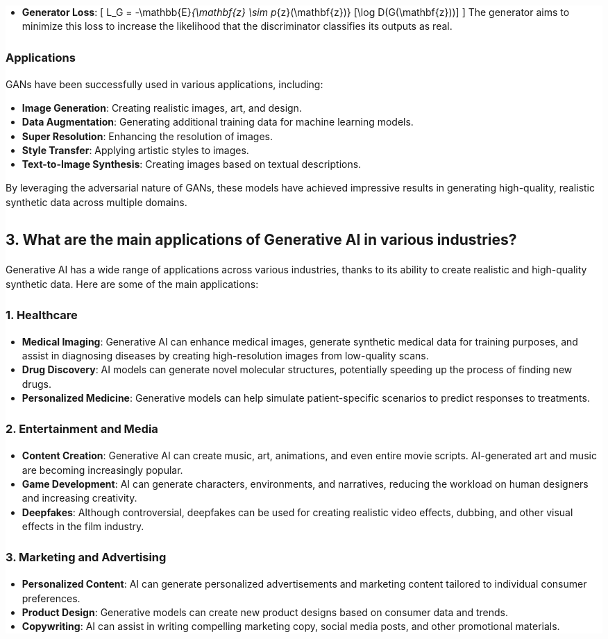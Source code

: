 - **Generator Loss**: 
  \[
  L_G = -\mathbb{E}_{\mathbf{z} \sim p_{z}(\mathbf{z})} [\log D(G(\mathbf{z}))]
  \]
  The generator aims to minimize this loss to increase the likelihood that the discriminator classifies its outputs as real.

### Applications

GANs have been successfully used in various applications, including:
- **Image Generation**: Creating realistic images, art, and design.
- **Data Augmentation**: Generating additional training data for machine learning models.
- **Super Resolution**: Enhancing the resolution of images.
- **Style Transfer**: Applying artistic styles to images.
- **Text-to-Image Synthesis**: Creating images based on textual descriptions.

By leveraging the adversarial nature of GANs, these models have achieved impressive results in generating high-quality, realistic synthetic data across multiple domains.









## 3. **What are the main applications of Generative AI in various industries?**

Generative AI has a wide range of applications across various industries, thanks to its ability to create realistic and high-quality synthetic data. Here are some of the main applications:

### 1. **Healthcare**
   - **Medical Imaging**: Generative AI can enhance medical images, generate synthetic medical data for training purposes, and assist in diagnosing diseases by creating high-resolution images from low-quality scans.
   - **Drug Discovery**: AI models can generate novel molecular structures, potentially speeding up the process of finding new drugs.
   - **Personalized Medicine**: Generative models can help simulate patient-specific scenarios to predict responses to treatments.

### 2. **Entertainment and Media**
   - **Content Creation**: Generative AI can create music, art, animations, and even entire movie scripts. AI-generated art and music are becoming increasingly popular.
   - **Game Development**: AI can generate characters, environments, and narratives, reducing the workload on human designers and increasing creativity.
   - **Deepfakes**: Although controversial, deepfakes can be used for creating realistic video effects, dubbing, and other visual effects in the film industry.

### 3. **Marketing and Advertising**
   - **Personalized Content**: AI can generate personalized advertisements and marketing content tailored to individual consumer preferences.
   - **Product Design**: Generative models can create new product designs based on consumer data and trends.
   - **Copywriting**: AI can assist in writing compelling marketing copy, social media posts, and other promotional materials.
